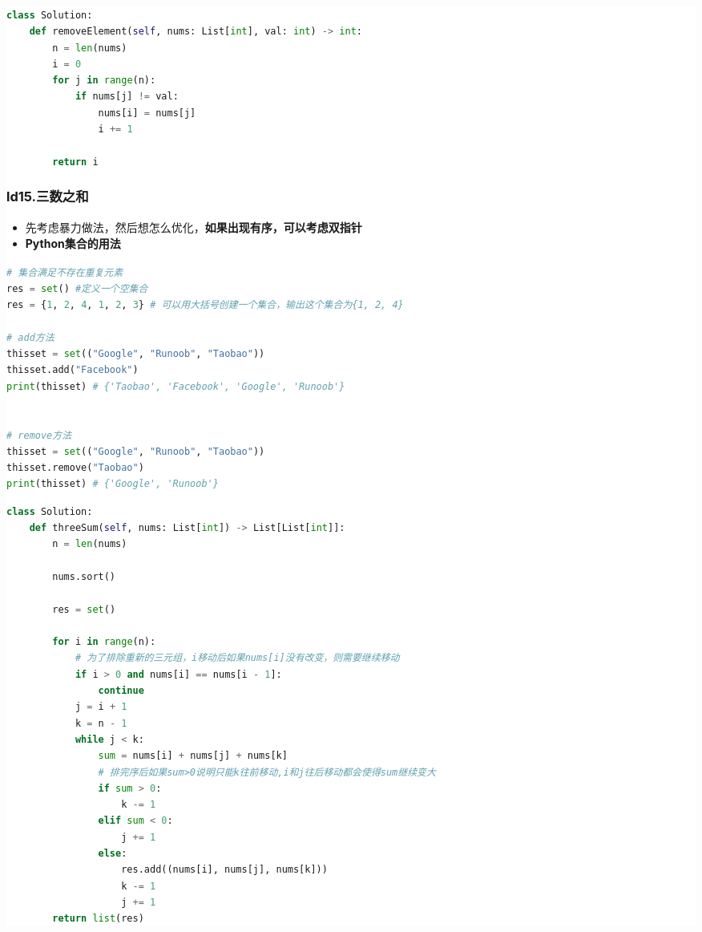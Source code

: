 ```python
class Solution:
    def removeElement(self, nums: List[int], val: int) -> int:
        n = len(nums)
        i = 0
        for j in range(n):
            if nums[j] != val:
                nums[i] = nums[j]
                i += 1

        return i
```

### ld15.三数之和

- 先考虑暴力做法，然后想怎么优化，**如果出现有序，可以考虑双指针**
- **Python集合的用法**

```python
# 集合满足不存在重复元素
res = set() #定义一个空集合
res = {1, 2, 4, 1, 2, 3} # 可以用大括号创建一个集合，输出这个集合为{1, 2, 4}

# add方法
thisset = set(("Google", "Runoob", "Taobao"))
thisset.add("Facebook")
print(thisset) # {'Taobao', 'Facebook', 'Google', 'Runoob'}


# remove方法
thisset = set(("Google", "Runoob", "Taobao"))
thisset.remove("Taobao")
print(thisset) # {'Google', 'Runoob'}
```

```python
class Solution:
    def threeSum(self, nums: List[int]) -> List[List[int]]:
        n = len(nums)

        nums.sort()

        res = set()
        
        for i in range(n):
            # 为了排除重新的三元组，i移动后如果nums[i]没有改变，则需要继续移动
            if i > 0 and nums[i] == nums[i - 1]:
                continue
            j = i + 1
            k = n - 1
            while j < k:
                sum = nums[i] + nums[j] + nums[k]
                # 排完序后如果sum>0说明只能k往前移动,i和j往后移动都会使得sum继续变大
                if sum > 0:
                    k -= 1
                elif sum < 0:
                    j += 1
                else:
                    res.add((nums[i], nums[j], nums[k]))
                    k -= 1
                    j += 1
        return list(res)
```
